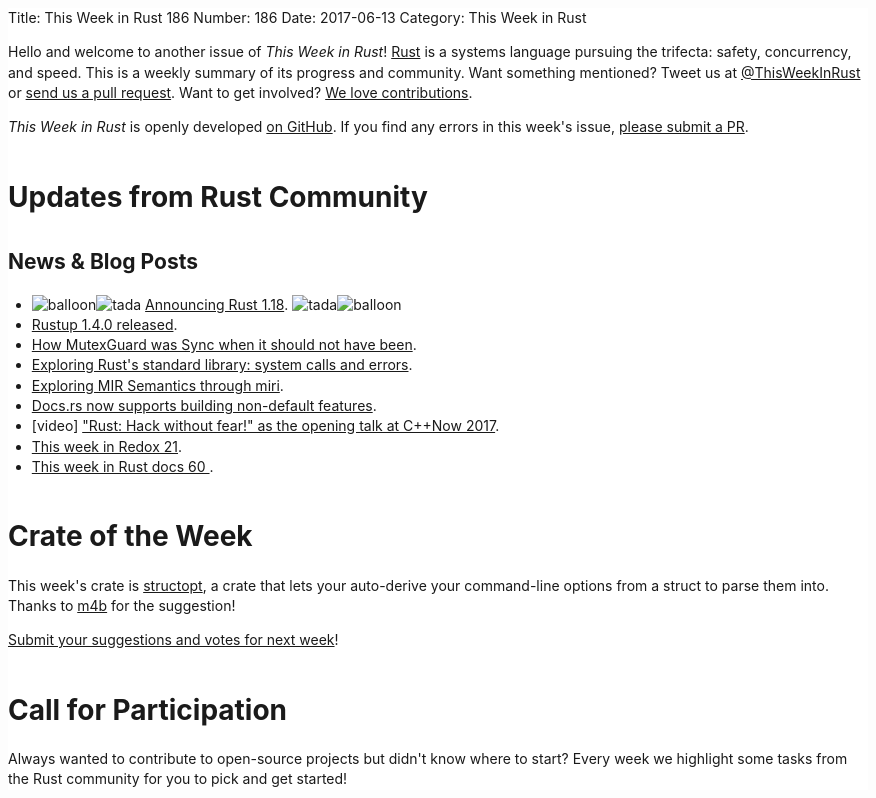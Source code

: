 Title: This Week in Rust 186
Number: 186
Date: 2017-06-13
Category: This Week in Rust

Hello and welcome to another issue of *This Week in Rust*!
[Rust](http://rust-lang.org) is a systems language pursuing the trifecta: safety, concurrency, and speed.
This is a weekly summary of its progress and community.
Want something mentioned? Tweet us at [@ThisWeekInRust](https://twitter.com/ThisWeekInRust) or [send us a pull request](https://github.com/cmr/this-week-in-rust).
Want to get involved? [We love contributions](https://github.com/rust-lang/rust/blob/master/CONTRIBUTING.md).

*This Week in Rust* is openly developed [on GitHub](https://github.com/cmr/this-week-in-rust).
If you find any errors in this week's issue, [please submit a PR](https://github.com/cmr/this-week-in-rust/pulls).

# Updates from Rust Community

## News & Blog Posts

* <img alt="balloon" class="emoji" title=":balloon:" src="https://cdn.discourse.org/business/images/emoji/emoji_one/balloon.png?v=0"><img alt="tada" class="emoji" title=":tada:" src="https://cdn.discourse.org/business/images/emoji/emoji_one/tada.png?v=0"> [Announcing Rust 1.18](https://blog.rust-lang.org/2017/06/08/Rust-1.18.html). <img alt="tada" class="emoji" title=":tada:" src="https://cdn.discourse.org/business/images/emoji/emoji_one/tada.png?v=0"><img alt="balloon" class="emoji" title=":balloon:" src="https://cdn.discourse.org/business/images/emoji/emoji_one/balloon.png?v=0">
* [Rustup 1.4.0 released](https://users.rust-lang.org/t/rustup-1-4-0-released/11268).
* [How MutexGuard was Sync when it should not have been](https://www.ralfj.de/blog/2017/06/09/mutexguard-sync.html).
* [Exploring Rust's standard library: system calls and errors](https://people.gnome.org/~federico/blog/rust-libstd-syscalls-and-errors.html).
* [Exploring MIR Semantics through miri](https://www.ralfj.de/blog/2017/06/06/MIR-semantics.html).
* [Docs.rs now supports building non-default features](https://github.com/onur/docs.rs/pull/131).
* [video] ["Rust: Hack without fear!" as the opening talk at C++Now 2017](https://youtu.be/lO1z-7cuRYI).
* [This week in Redox 21](https://www.redox-os.org/news/this-week-in-redox-21/).
* [This week in Rust docs 60 ](https://guillaumegomez.github.io/this-week-in-rust-docs/blog/this-week-in-rust-docs-60).

# Crate of the Week

This week's crate is [structopt](https://crates.io/crates/structopt), a crate that lets your auto-derive your command-line options from a struct to parse them into. Thanks to [m4b](https://users.rust-lang.org/u/m4b) for the suggestion!

[Submit your suggestions and votes for next week][submit_crate]!

[submit_crate]: https://users.rust-lang.org/t/crate-of-the-week/2704

# Call for Participation

Always wanted to contribute to open-source projects but didn't know where to start?
Every week we highlight some tasks from the Rust community for you to pick and get started!


[guidelines]: https://users.rust-lang.org/t/twir-call-for-participation/4821
[merged]: https://github.com/issues?q=is%3Apr+org%3Arust-lang+is%3Amerged+merged%3A2017-06-06..2017-06-13
[fcp]: https://github.com/rust-lang/rfcs/labels/final-comment-period
[calendar]: https://www.google.com/calendar/embed?src=apd9vmbc22egenmtu5l6c5jbfc%40group.calendar.google.com
[community]: mailto:community-team@rust-lang.org
[submit]: http://users.rust-lang.org/t/twir-quote-of-the-week/328